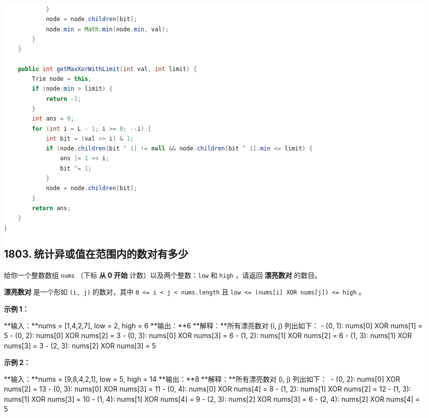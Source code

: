 ```java
            }
            node = node.children[bit];
            node.min = Math.min(node.min, val);
        }
    }

    public int getMaxXorWithLimit(int val, int limit) {
        Trie node = this;
        if (node.min > limit) {
            return -1;
        }
        int ans = 0;
        for (int i = L - 1; i >= 0; --i) {
            int bit = (val >> i) & 1;
            if (node.children[bit ^ 1] != null && node.children[bit ^ 1].min <= limit) {
                ans |= 1 << i;
                bit ^= 1;
            }
            node = node.children[bit];
        }
        return ans;
    }
}

```

1803\. 统计异或值在范围内的数对有多少
----------------------

给你一个整数数组 `nums` （下标 **从 0 开始** 计数）以及两个整数：`low` 和 `high` ，请返回 **漂亮数对** 的数目。

**漂亮数对** 是一个形如 `(i, j)` 的数对，其中 `0 <= i < j < nums.length` 且 `low <= (nums[i] XOR nums[j]) <= high` 。

**示例 1：**

**输入：**nums = \[1,4,2,7\], low = 2, high = 6
**输出：**6
**解释：**所有漂亮数对 (i, j) 列出如下：
    - (0, 1): nums\[0\] XOR nums\[1\] = 5 
    - (0, 2): nums\[0\] XOR nums\[2\] = 3
    - (0, 3): nums\[0\] XOR nums\[3\] = 6
    - (1, 2): nums\[1\] XOR nums\[2\] = 6
    - (1, 3): nums\[1\] XOR nums\[3\] = 3
    - (2, 3): nums\[2\] XOR nums\[3\] = 5

**示例 2：**

**输入：**nums = \[9,8,4,2,1\], low = 5, high = 14
**输出：**8
**解释：**所有漂亮数对 (i, j) 列出如下：
​​​​​    - (0, 2): nums\[0\] XOR nums\[2\] = 13
    - (0, 3): nums\[0\] XOR nums\[3\] = 11
    - (0, 4): nums\[0\] XOR nums\[4\] = 8
    - (1, 2): nums\[1\] XOR nums\[2\] = 12
    - (1, 3): nums\[1\] XOR nums\[3\] = 10
    - (1, 4): nums\[1\] XOR nums\[4\] = 9
    - (2, 3): nums\[2\] XOR nums\[3\] = 6
    - (2, 4): nums\[2\] XOR nums\[4\] = 5
